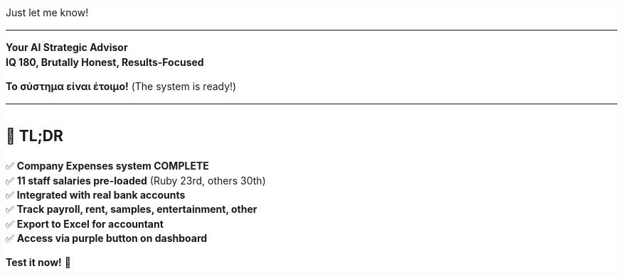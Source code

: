 Just let me know!

---

**Your AI Strategic Advisor**  
**IQ 180, Brutally Honest, Results-Focused**

**Το σύστημα είναι έτοιμο!** (The system is ready!)

---

## 🎯 **TL;DR**

✅ **Company Expenses system COMPLETE**  
✅ **11 staff salaries pre-loaded** (Ruby 23rd, others 30th)  
✅ **Integrated with real bank accounts**  
✅ **Track payroll, rent, samples, entertainment, other**  
✅ **Export to Excel for accountant**  
✅ **Access via purple button on dashboard**  

**Test it now!** 🚀
